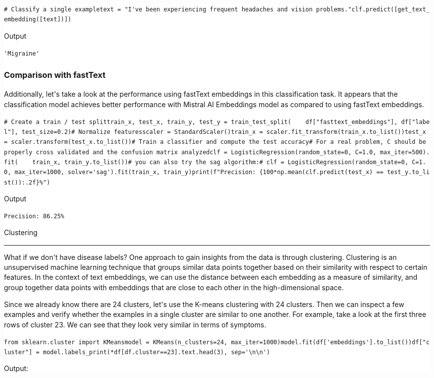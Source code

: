     # Classify a single exampletext = "I've been experiencing frequent headaches and vision problems."clf.predict([get_text_embedding([text])])

Output

    'Migraine'

### Comparison with fastText[​](#comparison-with-fasttext-1 "Direct link to Comparison with fastText")

Additionally, let's take a look at the performance using fastText embeddings in this classification task. It appears that the classification model achieves better performance with Mistral AI Embeddings model as compared to using fastText embeddings.

    # Create a train / test splittrain_x, test_x, train_y, test_y = train_test_split(    df["fasttext_embeddings"], df["label"], test_size=0.2)# Normalize featuresscaler = StandardScaler()train_x = scaler.fit_transform(train_x.to_list())test_x = scaler.transform(test_x.to_list())# Train a classifier and compute the test accuracy# For a real problem, C should be properly cross validated and the confusion matrix analyzedclf = LogisticRegression(random_state=0, C=1.0, max_iter=500).fit(    train_x, train_y.to_list())# you can also try the sag algorithm:# clf = LogisticRegression(random_state=0, C=1.0, max_iter=1000, solver='sag').fit(train_x, train_y)print(f"Precision: {100*np.mean(clf.predict(test_x) == test_y.to_list()):.2f}%")

Output

    Precision: 86.25%

Clustering[​](#clustering "Direct link to Clustering")

-------------------------------------------------------

What if we don't have disease labels? One approach to gain insights from the data is through clustering. Clustering is an unsupervised machine learning technique that groups similar data points together based on their similarity with respect to certain features. In the context of text embeddings, we can use the distance between each embedding as a measure of similarity, and group together data points with embeddings that are close to each other in the high-dimensional space.

Since we already know there are 24 clusters, let's use the K-means clustering with 24 clusters. Then we can inspect a few examples and verify whether the examples in a single cluster are similar to one another. For example, take a look at the first three rows of cluster 23. We can see that they look very similar in terms of symptoms.

    from sklearn.cluster import KMeansmodel = KMeans(n_clusters=24, max_iter=1000)model.fit(df['embeddings'].to_list())df["cluster"] = model.labels_print(*df[df.cluster==23].text.head(3), sep='\n\n')

Output:
